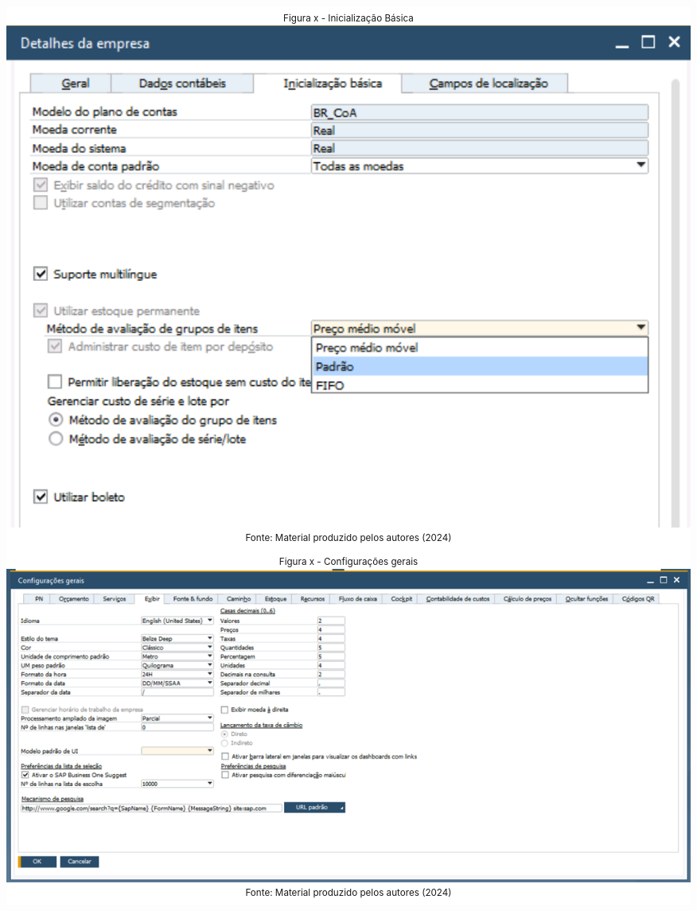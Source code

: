 <div align="center">
<sub>Figura x - Inicialização Básica</sub> 
<img src="../../assets/bbp7.png" width="100%"> 
<sup>Fonte: Material produzido pelos autores (2024)</sup>
</div>

<div align="center">
<sub>Figura x - Configurações gerais</sub> 
<img src="../../assets/bbp8.png" width="100%"> 
<sup>Fonte: Material produzido pelos autores (2024)</sup>
</div>
